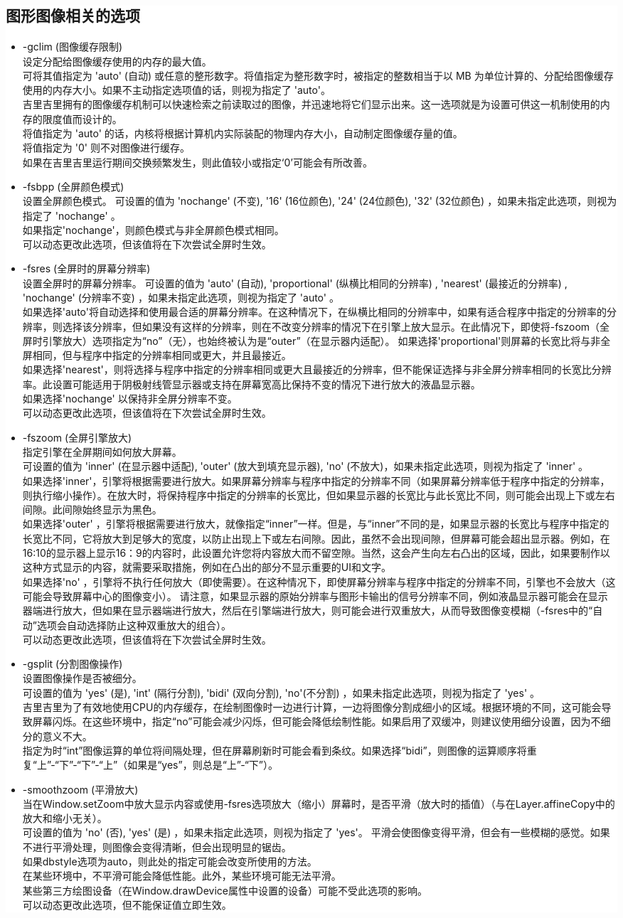 
## 图形图像相关的选项
* -gclim (图像缓存限制)  
    设定分配给图像缓存使用的内存的最大值。  
    可将其值指定为 'auto' (自动) 或任意的整形数字。将值指定为整形数字时，被指定的整数相当于以 MB 为单位计算的、分配给图像缓存使用的内存大小。如果不主动指定选项值的话，则视为指定了 'auto'。  
    吉里吉里拥有的图像缓存机制可以快速检索之前读取过的图像，并迅速地将它们显示出来。这一选项就是为设置可供这一机制使用的内存的限度值而设计的。  
    将值指定为 'auto' 的话，内核将根据计算机内实际装配的物理内存大小，自动制定图像缓存量的值。  
    将值指定为 '0' 则不对图像进行缓存。  
    如果在吉里吉里运行期间交换频繁发生，则此值较小或指定‘0’可能会有所改善。

* -fsbpp (全屏颜色模式)  
    设置全屏颜色模式。
    可设置的值为 'nochange' (不变), '16' (16位颜色), '24' (24位颜色), '32' (32位颜色) ，如果未指定此选项，则视为指定了 'nochange' 。  
    如果指定'nochange'，则颜色模式与非全屏颜色模式相同。  
    可以动态更改此选项，但该值将在下次尝试全屏时生效。


* -fsres (全屏时的屏幕分辨率)  
    设置全屏时的屏幕分辨率。
    可设置的值为 'auto' (自动), 'proportional' (纵横比相同的分辨率) , 'nearest' (最接近的分辨率) , 'nochange' (分辨率不变) ，如果未指定此选项，则视为指定了 'auto' 。  
    如果选择'auto'将自动选择和使用最合适的屏幕分辨率。在这种情况下，在纵横比相同的分辨率中，如果有适合程序中指定的分辨率的分辨率，则选择该分辨率，但如果没有这样的分辨率，则在不改变分辨率的情况下在引擎上放大显示。在此情况下，即使将-fszoom（全屏时引擎放大）选项指定为“no”（无），也始终被认为是“outer”（在显示器内适配）。
    如果选择'proportional'则屏幕的长宽比将与非全屏相同，但与程序中指定的分辨率相同或更大，并且最接近。  
    如果选择'nearest'，则将选择与程序中指定的分辨率相同或更大且最接近的分辨率，但不能保证选择与非全屏分辨率相同的长宽比分辨率。此设置可能适用于阴极射线管显示器或支持在屏幕宽高比保持不变的情况下进行放大的液晶显示器。  
    如果选择'nochange' 以保持非全屏分辨率不变。  
    可以动态更改此选项，但该值将在下次尝试全屏时生效。


* -fszoom (全屏引擎放大)  
    指定引擎在全屏期间如何放大屏幕。  
    可设置的值为 'inner' (在显示器中适配), 'outer' (放大到填充显示器), 'no' (不放大)，如果未指定此选项，则视为指定了 'inner' 。  
    如果选择'inner'，引擎将根据需要进行放大。如果屏幕分辨率与程序中指定的分辨率不同（如果屏幕分辨率低于程序中指定的分辨率，则执行缩小操作）。在放大时，将保持程序中指定的分辨率的长宽比，但如果显示器的长宽比与此长宽比不同，则可能会出现上下或左右间隙。此间隙始终显示为黑色。  
    如果选择'outer' ，引擎将根据需要进行放大，就像指定“inner”一样。但是，与“inner”不同的是，如果显示器的长宽比与程序中指定的长宽比不同，它将放大到足够大的宽度，以防止出现上下或左右间隙。因此，虽然不会出现间隙，但屏幕可能会超出显示器。例如，在16:10的显示器上显示16：9的内容时，此设置允许您将内容放大而不留空隙。当然，这会产生向左右凸出的区域，因此，如果要制作以这种方式显示的内容，就需要采取措施，例如在凸出的部分不显示重要的UI和文字。  
    如果选择'no' ，引擎将不执行任何放大（即使需要）。在这种情况下，即使屏幕分辨率与程序中指定的分辨率不同，引擎也不会放大（这可能会导致屏幕中心的图像变小）。
    请注意，如果显示器的原始分辨率与图形卡输出的信号分辨率不同，例如液晶显示器可能会在显示器端进行放大，但如果在显示器端进行放大，然后在引擎端进行放大，则可能会进行双重放大，从而导致图像变模糊（-fsres中的“自动”选项会自动选择防止这种双重放大的组合）。  
    可以动态更改此选项，但该值将在下次尝试全屏时生效。


* -gsplit (分割图像操作)  
    设置图像操作是否被细分。  
    可设置的值为 'yes' (是), 'int' (隔行分割), 'bidi' (双向分割), 'no'(不分割) ，如果未指定此选项，则视为指定了 'yes' 。  
    吉里吉里为了有效地使用CPU的内存缓存，在绘制图像时一边进行计算，一边将图像分割成细小的区域。根据环境的不同，这可能会导致屏幕闪烁。在这些环境中，指定“no”可能会减少闪烁，但可能会降低绘制性能。如果启用了双缓冲，则建议使用细分设置，因为不细分的意义不大。  
    指定为时“int”图像运算的单位将间隔处理，但在屏幕刷新时可能会看到条纹。如果选择“bidi”，则图像的运算顺序将重复“上”-“下”-“下”-“上”（如果是“yes”，则总是“上”-“下”）。

* -smoothzoom (平滑放大)  
    当在Window.setZoom中放大显示内容或使用-fsres选项放大（缩小）屏幕时，是否平滑（放大时的插值）（与在Layer.affineCopy中的放大和缩小无关）。  
    可设置的值为 'no' (否), 'yes' (是) ，如果未指定此选项，则视为指定了 'yes'。
    平滑会使图像变得平滑，但会有一些模糊的感觉。如果不进行平滑处理，则图像会变得清晰，但会出现明显的锯齿。  
    如果dbstyle选项为auto，则此处的指定可能会改变所使用的方法。  
    在某些环境中，不平滑可能会降低性能。此外，某些环境可能无法平滑。  
    某些第三方绘图设备（在Window.drawDevice属性中设置的设备）可能不受此选项的影响。  
    可以动态更改此选项，但不能保证值立即生效。
